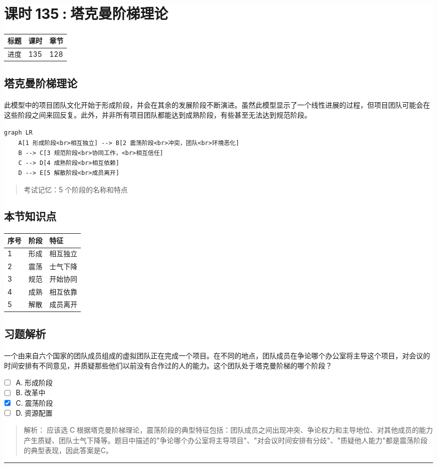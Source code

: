 
# 课时 135 : 塔克曼阶梯理论

| 标题  | 课时  | 章节  |
| --- | --- | --- |
| 进度  | 135  | 128 |

## 塔克曼阶梯理论

此模型中的项目团队文化开始于形成阶段，并会在其余的发展阶段不断演进。虽然此模型显示了一个线性进展的过程，但项目团队可能会在这些阶段之间来回反复。此外，并非所有项目团队都能达到成熟阶段，有些甚至无法达到规范阶段。

```mermaid
graph LR
    A[1 形成阶段<br>相互独立] --> B[2 震荡阶段<br>冲突，团队<br>环境恶化]
    B --> C[3 规范阶段<br>协同工作，<br>相互信任]
    C --> D[4 成熟阶段<br>相互依赖]
    D --> E[5 解散阶段<br>成员离开]
```

> 考试记忆：5 个阶段的名称和特点

## 本节知识点

| 序号 | 阶段 | 特征 |
| :--- | :--- | :--- |
| 1 | 形成 | 相互独立 |
| 2 | 震荡 | 士气下降 |
| 3 | 规范 | 开始协同 |
| 4 | 成熟 | 相互依靠 |
| 5 | 解散 | 成员离开 |




## 习题解析

一个由来自六个国家的团队成员组成的虚拟团队正在完成一个项目。在不同的地点，团队成员在争论哪个办公室将主导这个项目，对会议的时间安排有不同意见，并质疑那些他们以前没有合作过的人的能力。这个团队处于塔克曼阶梯的哪个阶段？

   - [ ] A. 形成阶段
   - [ ] B. 改革中
   - [x] C. 震荡阶段
   - [ ] D. 资源配置

> 解析：
> 应该选 C
> 根据塔克曼阶梯理论，震荡阶段的典型特征包括：团队成员之间出现冲突、争论权力和主导地位、对其他成员的能力产生质疑、团队士气下降等。题目中描述的"争论哪个办公室将主导项目"、"对会议时间安排有分歧"、"质疑他人能力"都是震荡阶段的典型表现，因此答案是C。

---